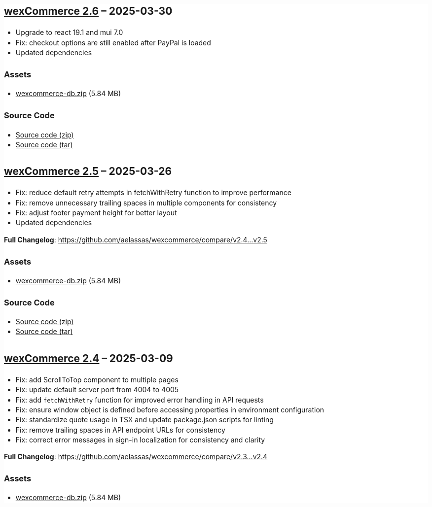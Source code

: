 ## [wexCommerce 2.6](https://github.com/aelassas/wexcommerce/releases/tag/v2.6) – 2025-03-30

* Upgrade to react 19.1 and mui 7.0
* Fix: checkout options are still enabled after PayPal is loaded
* Updated dependencies

### Assets
- [wexcommerce-db.zip](https://github.com/aelassas/wexcommerce/releases/download/v2.6/wexcommerce-db.zip) (5.84 MB)

### Source Code
- [Source code (zip)](https://api.github.com/repos/aelassas/wexcommerce/zipball/v2.6)
- [Source code (tar)](https://api.github.com/repos/aelassas/wexcommerce/tarball/v2.6)

## [wexCommerce 2.5](https://github.com/aelassas/wexcommerce/releases/tag/v2.5) – 2025-03-26

* Fix: reduce default retry attempts in fetchWithRetry function to improve performance
* Fix: remove unnecessary trailing spaces in multiple components for consistency
* Fix: adjust footer payment height for better layout
* Updated dependencies

**Full Changelog**: https://github.com/aelassas/wexcommerce/compare/v2.4...v2.5

### Assets
- [wexcommerce-db.zip](https://github.com/aelassas/wexcommerce/releases/download/v2.5/wexcommerce-db.zip) (5.84 MB)

### Source Code
- [Source code (zip)](https://api.github.com/repos/aelassas/wexcommerce/zipball/v2.5)
- [Source code (tar)](https://api.github.com/repos/aelassas/wexcommerce/tarball/v2.5)

## [wexCommerce 2.4](https://github.com/aelassas/wexcommerce/releases/tag/v2.4) – 2025-03-09

* Fix: add ScrollToTop component to multiple pages
* Fix: update default server port from 4004 to 4005
* Fix: add `fetchWithRetry` function for improved error handling in API requests
* Fix: ensure window object is defined before accessing properties in environment configuration
* Fix: standardize quote usage in TSX and update package.json scripts for linting
* Fix: remove trailing spaces in API endpoint URLs for consistency
* Fix: correct error messages in sign-in localization for consistency and clarity

**Full Changelog**: https://github.com/aelassas/wexcommerce/compare/v2.3...v2.4

### Assets
- [wexcommerce-db.zip](https://github.com/aelassas/wexcommerce/releases/download/v2.4/wexcommerce-db.zip) (5.84 MB)
